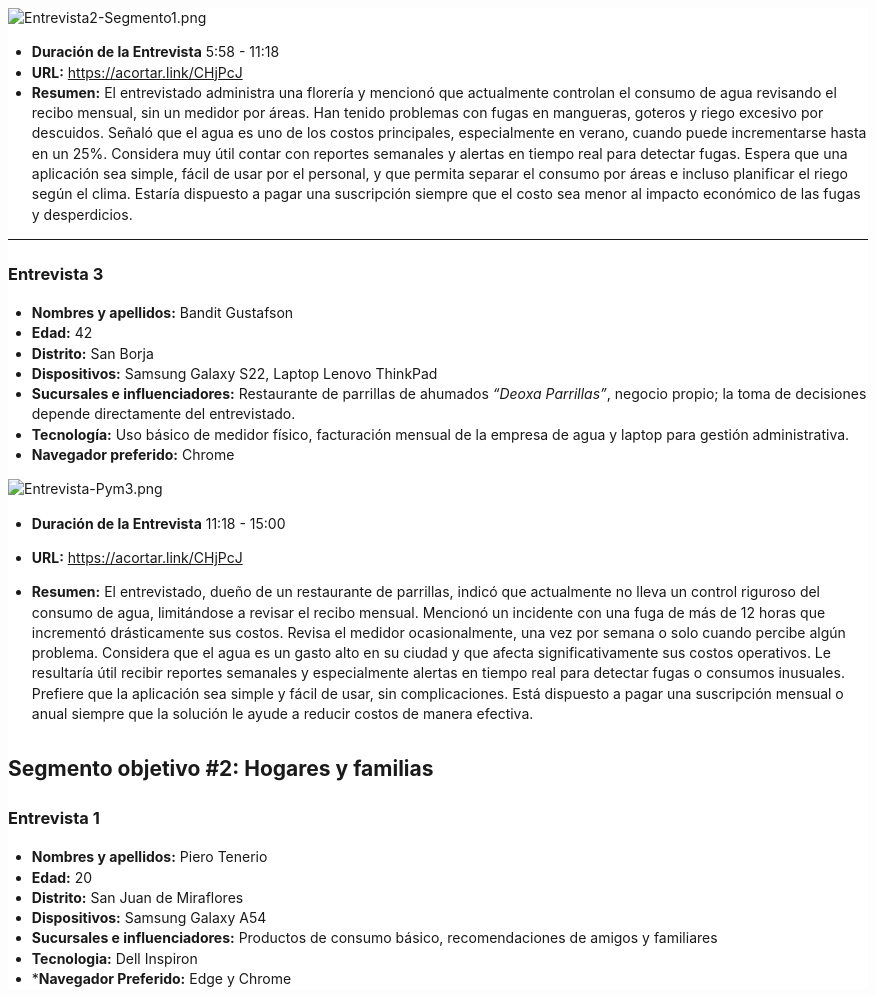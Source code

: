 ![Entrevista2-Segmento1.png](../../assets/chapter-2/Entrevista2-Segmento1.png)

- **Duración de la Entrevista** 5:58 - 11:18
- **URL:** https://acortar.link/CHjPcJ
- **Resumen:** El entrevistado administra una florería y mencionó que actualmente controlan el consumo de agua revisando el recibo mensual, sin un medidor por áreas. Han tenido problemas con fugas en mangueras, goteros y riego excesivo por descuidos. Señaló que el agua es uno de los costos principales, especialmente en verano, cuando puede incrementarse hasta en un 25%. Considera muy útil contar con reportes semanales y alertas en tiempo real para detectar fugas. Espera que una aplicación sea simple, fácil de usar por el personal, y que permita separar el consumo por áreas e incluso planificar el riego según el clima. Estaría dispuesto a pagar una suscripción siempre que el costo sea menor al impacto económico de las fugas y desperdicios.
---
### Entrevista 3

- **Nombres y apellidos:** Bandit Gustafson
- **Edad:** 42
- **Distrito:** San Borja
- **Dispositivos:** Samsung Galaxy S22, Laptop Lenovo ThinkPad
- **Sucursales e influenciadores:** Restaurante de parrillas de ahumados *“Deoxa Parrillas”*, negocio propio; la toma de decisiones depende directamente del entrevistado.
- **Tecnología:** Uso básico de medidor físico, facturación mensual de la empresa de agua y laptop para gestión administrativa.
- **Navegador preferido:** Chrome

![Entrevista-Pym3.png](../../assets/chapter-2/Entrevista-Pym3.png)

- **Duración de la Entrevista** 11:18 - 15:00
- **URL:** https://acortar.link/CHjPcJ

- **Resumen:** El entrevistado, dueño de un restaurante de parrillas, indicó que actualmente no lleva un control riguroso del consumo de agua, limitándose a revisar el recibo mensual. Mencionó un incidente con una fuga de más de 12 horas que incrementó drásticamente sus costos. Revisa el medidor ocasionalmente, una vez por semana o solo cuando percibe algún problema. Considera que el agua es un gasto alto en su ciudad y que afecta significativamente sus costos operativos. Le resultaría útil recibir reportes semanales y especialmente alertas en tiempo real para detectar fugas o consumos inusuales. Prefiere que la aplicación sea simple y fácil de usar, sin complicaciones. Está dispuesto a pagar una suscripción mensual o anual siempre que la solución le ayude a reducir costos de manera efectiva.

## Segmento objetivo #2: Hogares y familias

### Entrevista 1

- **Nombres y apellidos:** Piero Tenerio
- **Edad:** 20
- **Distrito:** San Juan de Miraflores
- **Dispositivos:** Samsung Galaxy A54
- **Sucursales e influenciadores:** Productos de consumo básico, recomendaciones de amigos y familiares
- **Tecnologia:** Dell Inspiron
- ***Navegador Preferido:** Edge y Chrome
